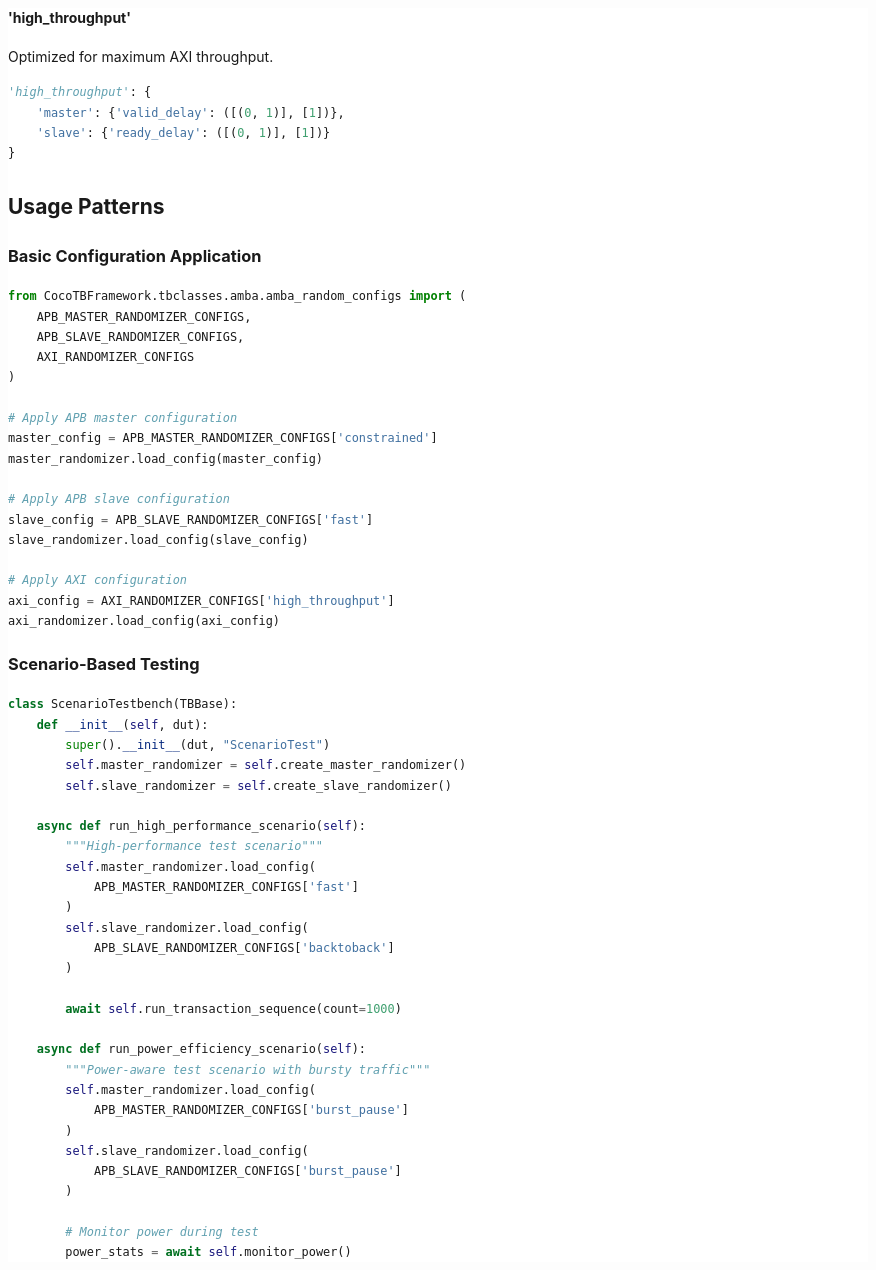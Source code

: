 #### 'high_throughput'
Optimized for maximum AXI throughput.
```python
'high_throughput': {
    'master': {'valid_delay': ([(0, 1)], [1])},
    'slave': {'ready_delay': ([(0, 1)], [1])}
}
```

## Usage Patterns

### Basic Configuration Application

```python
from CocoTBFramework.tbclasses.amba.amba_random_configs import (
    APB_MASTER_RANDOMIZER_CONFIGS,
    APB_SLAVE_RANDOMIZER_CONFIGS,
    AXI_RANDOMIZER_CONFIGS
)

# Apply APB master configuration
master_config = APB_MASTER_RANDOMIZER_CONFIGS['constrained']
master_randomizer.load_config(master_config)

# Apply APB slave configuration
slave_config = APB_SLAVE_RANDOMIZER_CONFIGS['fast']
slave_randomizer.load_config(slave_config)

# Apply AXI configuration
axi_config = AXI_RANDOMIZER_CONFIGS['high_throughput']
axi_randomizer.load_config(axi_config)
```

### Scenario-Based Testing

```python
class ScenarioTestbench(TBBase):
    def __init__(self, dut):
        super().__init__(dut, "ScenarioTest")
        self.master_randomizer = self.create_master_randomizer()
        self.slave_randomizer = self.create_slave_randomizer()
    
    async def run_high_performance_scenario(self):
        """High-performance test scenario"""
        self.master_randomizer.load_config(
            APB_MASTER_RANDOMIZER_CONFIGS['fast']
        )
        self.slave_randomizer.load_config(
            APB_SLAVE_RANDOMIZER_CONFIGS['backtoback']
        )
        
        await self.run_transaction_sequence(count=1000)
        
    async def run_power_efficiency_scenario(self):
        """Power-aware test scenario with bursty traffic"""
        self.master_randomizer.load_config(
            APB_MASTER_RANDOMIZER_CONFIGS['burst_pause']
        )
        self.slave_randomizer.load_config(
            APB_SLAVE_RANDOMIZER_CONFIGS['burst_pause']
        )
        
        # Monitor power during test
        power_stats = await self.monitor_power()
```
